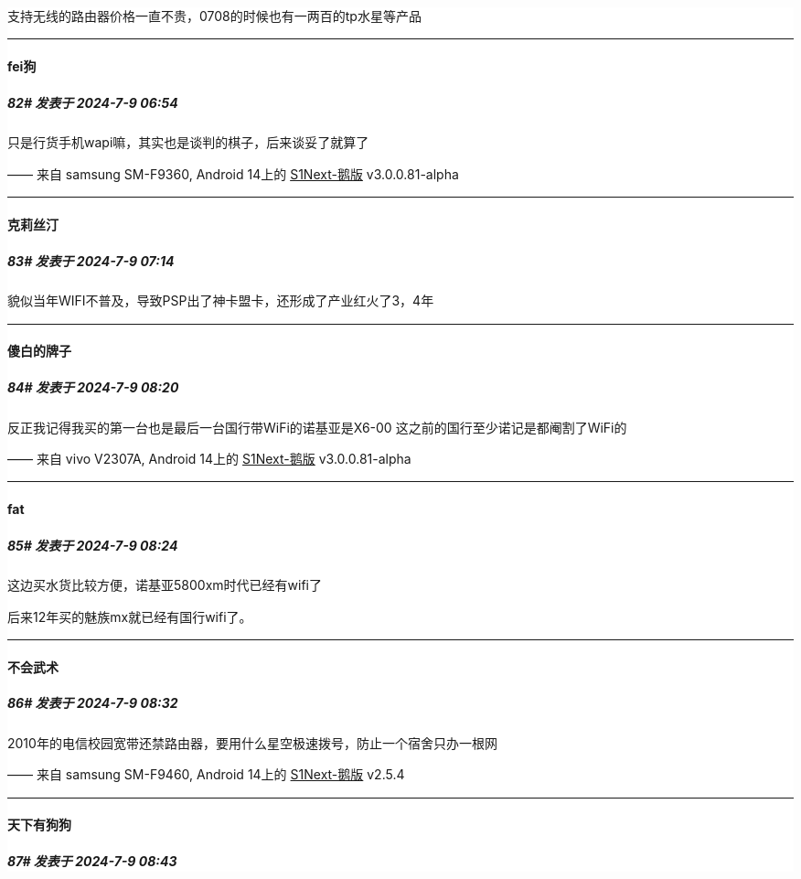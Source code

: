 支持无线的路由器价格一直不贵，0708的时候也有一两百的tp水星等产品


*****

####  fei狗  
##### 82#       发表于 2024-7-9 06:54

只是行货手机wapi嘛，其实也是谈判的棋子，后来谈妥了就算了

—— 来自 samsung SM-F9360, Android 14上的 [S1Next-鹅版](https://github.com/ykrank/S1-Next/releases) v3.0.0.81-alpha


*****

####  克莉丝汀  
##### 83#       发表于 2024-7-9 07:14

貌似当年WIFI不普及，导致PSP出了神卡盟卡，还形成了产业红火了3，4年


*****

####  傻白的牌子  
##### 84#       发表于 2024-7-9 08:20

反正我记得我买的第一台也是最后一台国行带WiFi的诺基亚是X6-00
这之前的国行至少诺记是都阉割了WiFi的

—— 来自 vivo V2307A, Android 14上的 [S1Next-鹅版](https://github.com/ykrank/S1-Next/releases) v3.0.0.81-alpha


*****

####  fat  
##### 85#       发表于 2024-7-9 08:24

这边买水货比较方便，诺基亚5800xm时代已经有wifi了

后来12年买的魅族mx就已经有国行wifi了。


*****

####  不会武术  
##### 86#       发表于 2024-7-9 08:32

2010年的电信校园宽带还禁路由器，要用什么星空极速拨号，防止一个宿舍只办一根网

—— 来自 samsung SM-F9460, Android 14上的 [S1Next-鹅版](https://github.com/ykrank/S1-Next/releases) v2.5.4


*****

####  天下有狗狗  
##### 87#       发表于 2024-7-9 08:43
